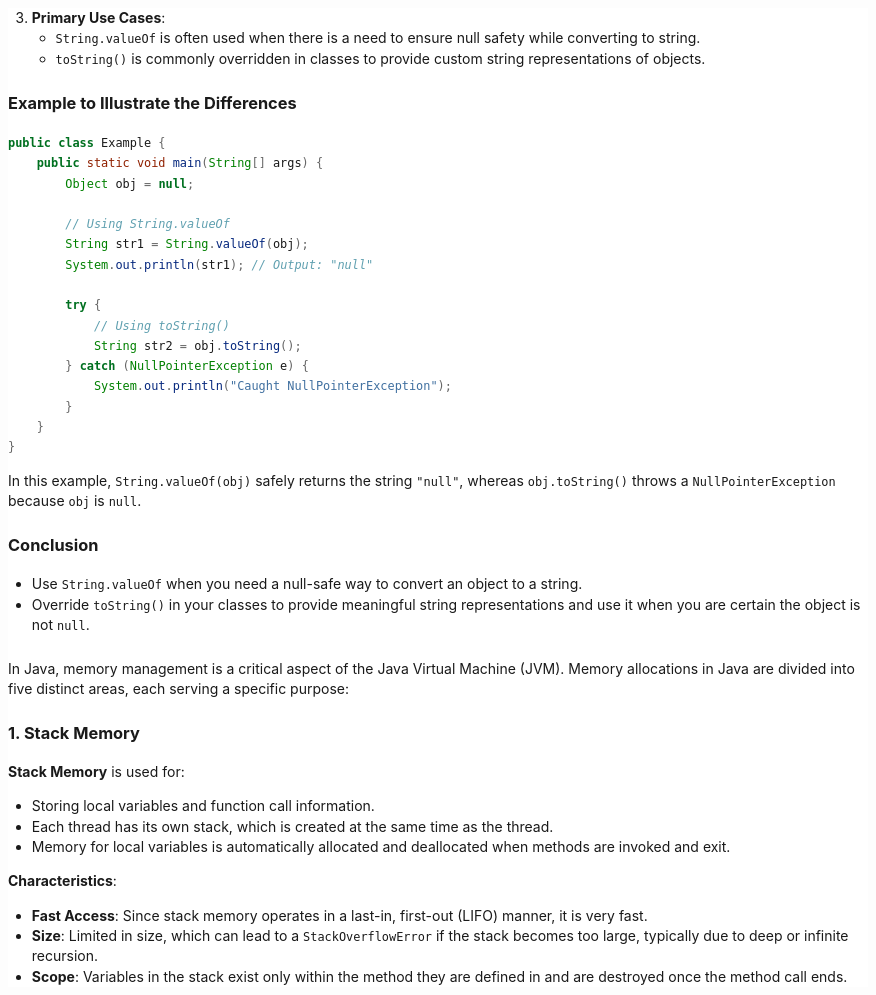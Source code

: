 3. **Primary Use Cases**:
   - `String.valueOf` is often used when there is a need to ensure null safety while converting to string.
   - `toString()` is commonly overridden in classes to provide custom string representations of objects.

### Example to Illustrate the Differences

```java
public class Example {
    public static void main(String[] args) {
        Object obj = null;

        // Using String.valueOf
        String str1 = String.valueOf(obj);
        System.out.println(str1); // Output: "null"

        try {
            // Using toString()
            String str2 = obj.toString();
        } catch (NullPointerException e) {
            System.out.println("Caught NullPointerException");
        }
    }
}
```

In this example, `String.valueOf(obj)` safely returns the string `"null"`, whereas `obj.toString()` throws a `NullPointerException` because `obj` is `null`.

### Conclusion
- Use `String.valueOf` when you need a null-safe way to convert an object to a string.
- Override `toString()` in your classes to provide meaningful string representations and use it when you are certain the object is not `null`.


#####

In Java, memory management is a critical aspect of the Java Virtual Machine (JVM). Memory allocations in Java are divided into five distinct areas, each serving a specific purpose:

### 1. Stack Memory

**Stack Memory** is used for:
- Storing local variables and function call information.
- Each thread has its own stack, which is created at the same time as the thread.
- Memory for local variables is automatically allocated and deallocated when methods are invoked and exit.

**Characteristics**:
- **Fast Access**: Since stack memory operates in a last-in, first-out (LIFO) manner, it is very fast.
- **Size**: Limited in size, which can lead to a `StackOverflowError` if the stack becomes too large, typically due to deep or infinite recursion.
- **Scope**: Variables in the stack exist only within the method they are defined in and are destroyed once the method call ends.
